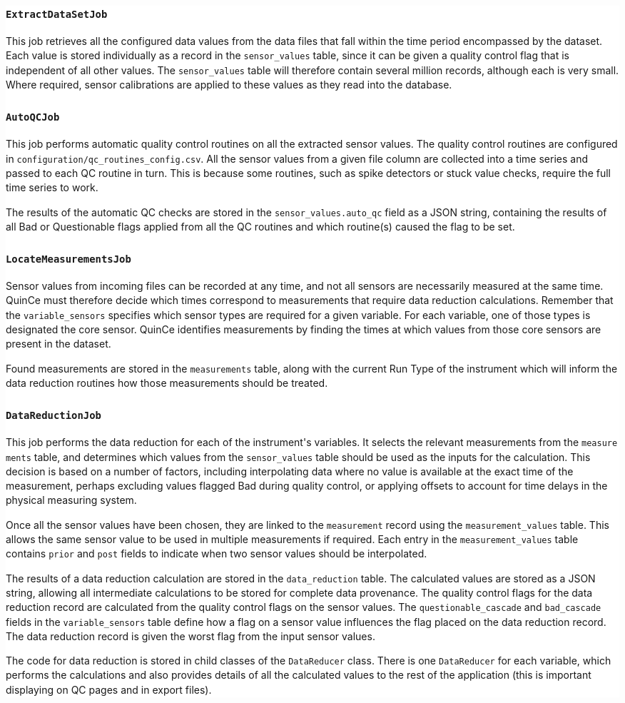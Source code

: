 ### `ExtractDataSetJob`
This job retrieves all the configured data values from the data files that fall within the time period encompassed by the dataset. Each value is stored individually as a record in the `sensor_values` table, since it can be given a quality control flag that is independent of all other values. The `sensor_values` table will therefore contain several million records, although each is very small. Where required, sensor calibrations are applied to these values as they read into the database.

### `AutoQCJob`
This job performs automatic quality control routines on all the extracted sensor values. The quality control routines are configured in `configuration/qc_routines_config.csv`. All the sensor values from a given file column are collected into a time series and passed to each QC routine in turn. This is because some routines, such as spike detectors or stuck value checks, require the full time series to work.

The results of the automatic QC checks are stored in the `sensor_values.auto_qc` field as a JSON string, containing the results of all Bad or Questionable flags applied from all the QC routines and which routine(s) caused the flag to be set.

### `LocateMeasurementsJob`
Sensor values from incoming files can be recorded at any time, and not all sensors are necessarily measured at the same time. QuinCe must therefore decide which times correspond to measurements that require data reduction calculations. Remember that the `variable_sensors` specifies which sensor types are required for a given variable. For each variable, one of those types is designated the core sensor. QuinCe identifies measurements by finding the times at which values from those core sensors are present in the dataset.

Found measurements are stored in the `measurements` table, along with the current Run Type of the instrument which will inform the data reduction routines how those measurements should be treated.

### `DataReductionJob`
This job performs the data reduction for each of the instrument's variables. It selects the relevant measurements from the `measurements` table, and determines which values from the `sensor_values` table should be used as the inputs for the calculation. This decision is based on a number of factors, including interpolating data where no value is available at the exact time of the measurement, perhaps excluding values flagged Bad during quality control, or applying offsets to account for time delays in the physical measuring system.

Once all the sensor values have been chosen, they are linked to the `measurement` record using the `measurement_values` table. This allows the same sensor value to be used in multiple measurements if required. Each entry in the  `measurement_values` table contains `prior` and `post` fields to indicate when two sensor values should be interpolated.

The results of a data reduction calculation are stored in the `data_reduction` table. The calculated values are stored as a JSON string, allowing all intermediate calculations to be stored for complete data provenance. The quality control flags for the data reduction record are calculated from the quality control flags on the sensor values. The `questionable_cascade` and `bad_cascade` fields in the `variable_sensors` table define how a flag on a sensor value influences the flag placed on the data reduction record. The data reduction record is given the worst flag from the input sensor values.

The code for data reduction is stored in child classes of the `DataReducer` class. There is one `DataReducer` for each variable, which performs the calculations and also provides details of all the calculated values to the rest of the application (this is important displaying on QC pages and in export files).
